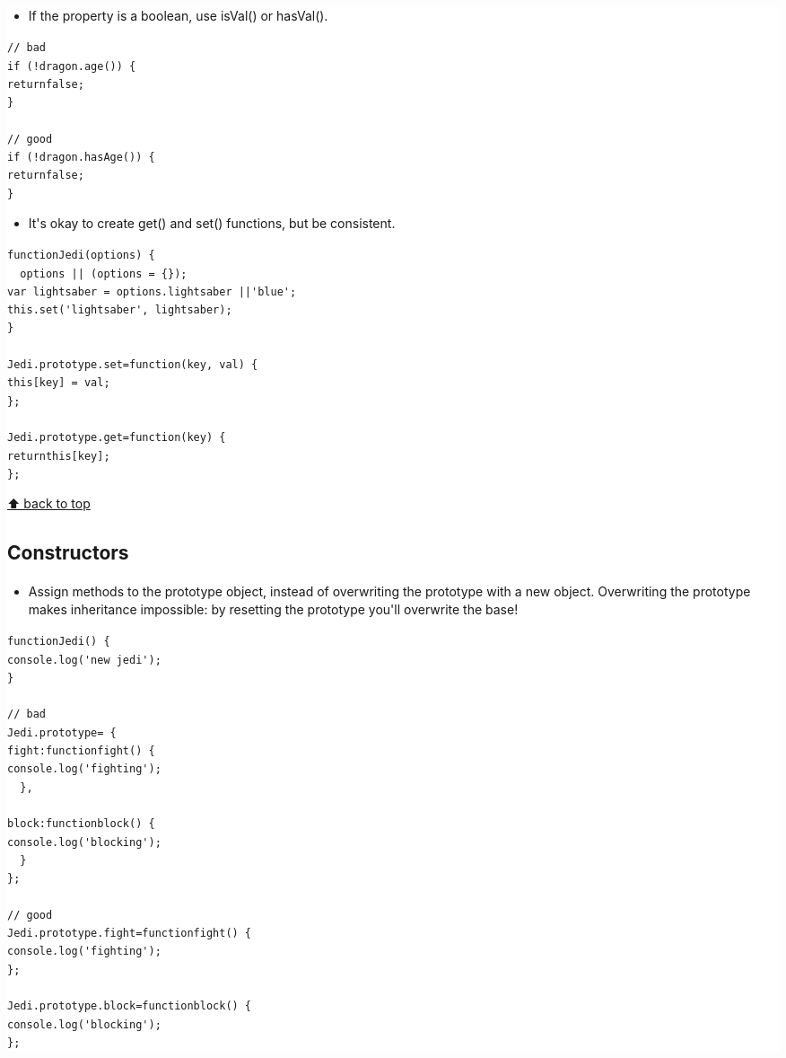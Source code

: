 - If the property is a boolean, use isVal() or hasVal().

```
// bad
if (!dragon.age()) {
returnfalse;
}

// good
if (!dragon.hasAge()) {
returnfalse;
}
```

- It's okay to create get() and set() functions, but be consistent.

```
functionJedi(options) {
  options || (options = {});
var lightsaber = options.lightsaber ||'blue';
this.set('lightsaber', lightsaber);
}

Jedi.prototype.set=function(key, val) {
this[key] = val;
};

Jedi.prototype.get=function(key) {
returnthis[key];
};
```

[⬆ back to top](#table-of-contents)

## Constructors

- Assign methods to the prototype object, instead of overwriting the prototype with a new object. Overwriting the prototype makes inheritance impossible: by resetting the prototype you'll overwrite the base!

```
functionJedi() {
console.log('new jedi');
}

// bad
Jedi.prototype= {
fight:functionfight() {
console.log('fighting');
  },

block:functionblock() {
console.log('blocking');
  }
};

// good
Jedi.prototype.fight=functionfight() {
console.log('fighting');
};

Jedi.prototype.block=functionblock() {
console.log('blocking');
};
```
